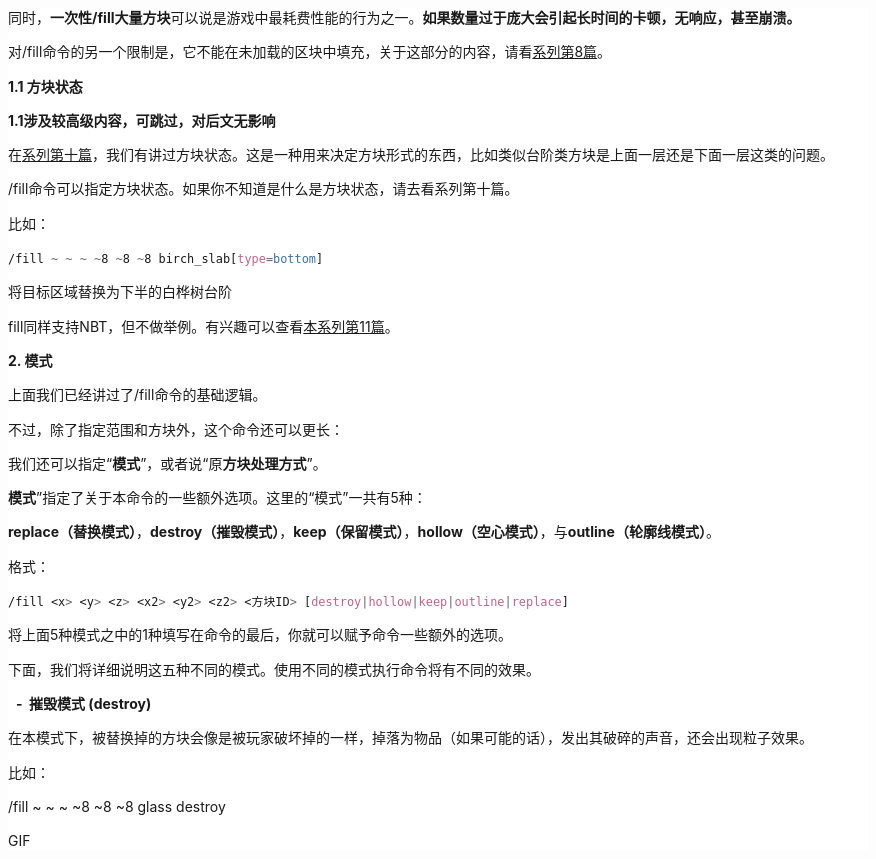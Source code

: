 同时，**一次性/fill大量方块**可以说是游戏中最耗费性能的行为之一。**如果数量过于庞大会引起长时间的卡顿，无响应，甚至崩溃。**

对/fill命令的另一个限制是，它不能在未加载的区块中填充，关于这部分的内容，请看[系列第8篇](https://www.bilibili.com/read/cv34958937/)。

  

**1.1 方块状态**

**1.1涉及较高级内容，可跳过，对后文无影响**

在[系列第十篇](https://www.bilibili.com/read/cv35376787/)，我们有讲过方块状态。这是一种用来决定方块形式的东西，比如类似台阶类方块是上面一层还是下面一层这类的问题。

/fill命令可以指定方块状态。如果你不知道是什么是方块状态，请去看系列第十篇。

比如：

```css
/fill ~ ~ ~ ~8 ~8 ~8 birch_slab[type=bottom]
```

将目标区域替换为下半的白桦树台阶

fill同样支持NBT，但不做举例。有兴趣可以查看[本系列第11篇](https://www.bilibili.com/read/cv35792769/)。

  

**2\. 模式**

  

上面我们已经讲过了/fill命令的基础逻辑。

不过，除了指定范围和方块外，这个命令还可以更长：

我们还可以指定“**模式**”，或者说“原**方块处理方式**”。

  

**模式**”指定了关于本命令的一些额外选项。这里的“模式”一共有5种：

**replace（替换模式）**，**destroy（摧毁模式）**，**keep（保留模式）**，**hollow（空心模式）**，与**outline（轮廓线模式）**。

  

格式：

```css
/fill <x> <y> <z> <x2> <y2> <z2> <方块ID> [destroy|hollow|keep|outline|replace]
```

将上面5种模式之中的1种填写在命令的最后，你就可以赋予命令一些额外的选项。

下面，我们将详细说明这五种不同的模式。使用不同的模式执行命令将有不同的效果。

  

  **-  摧毁模式 (destroy)**

  

在本模式下，被替换掉的方块会像是被玩家破坏掉的一样，掉落为物品（如果可能的话），发出其破碎的声音，还会出现粒子效果。

比如：

/fill ~ ~ ~ ~8 ~8 ~8 glass destroy

  

GIF
